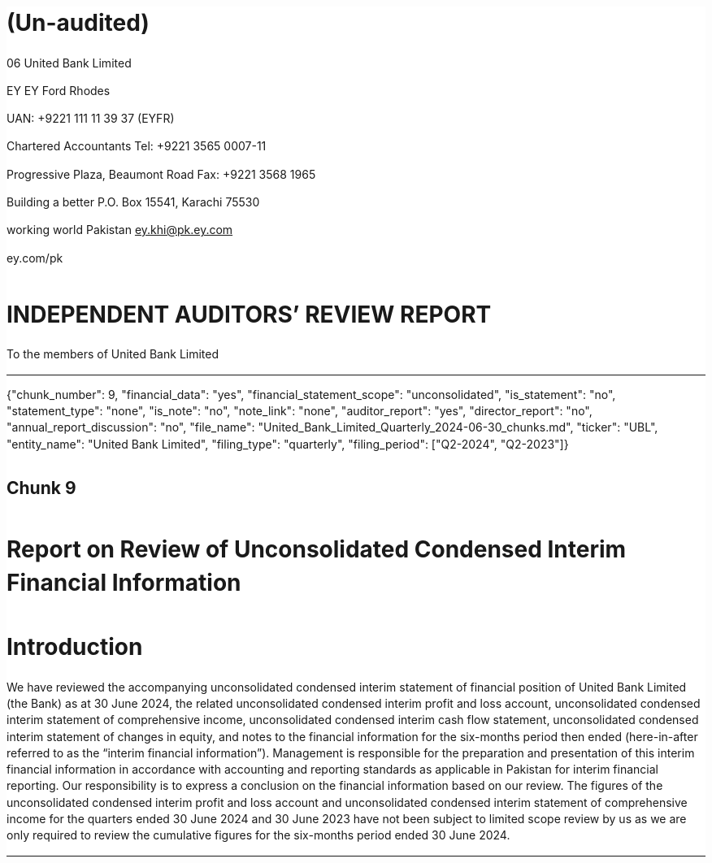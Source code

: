 # (Un-audited)

06 United Bank Limited

EY                             EY Ford Rhodes

UAN:     +9221 111 11 39 37 (EYFR)

Chartered Accountants                     Tel:     +9221 3565 0007-11

Progressive Plaza, Beaumont Road          Fax:     +9221 3568 1965

Building a better              P.O. Box 15541, Karachi 75530

working world                  Pakistan                                  ey.khi@pk.ey.com

ey.com/pk

# INDEPENDENT AUDITORS’ REVIEW REPORT

To the members of United Bank Limited

---

{"chunk_number": 9, "financial_data": "yes", "financial_statement_scope": "unconsolidated", "is_statement": "no", "statement_type": "none", "is_note": "no", "note_link": "none", "auditor_report": "yes", "director_report": "no", "annual_report_discussion": "no", "file_name": "United_Bank_Limited_Quarterly_2024-06-30_chunks.md", "ticker": "UBL", "entity_name": "United Bank Limited", "filing_type": "quarterly", "filing_period": ["Q2-2024", "Q2-2023"]}
## Chunk 9


# Report on Review of Unconsolidated Condensed Interim Financial Information

# Introduction

We have reviewed the accompanying unconsolidated condensed interim statement of financial position of United Bank Limited (the Bank) as at 30 June 2024, the related unconsolidated condensed interim profit and loss account, unconsolidated condensed interim statement of comprehensive income, unconsolidated condensed interim cash flow statement, unconsolidated condensed interim statement of changes in equity, and notes to the financial information for the six-months period then ended (here-in-after referred to as the “interim financial information”). Management is responsible for the preparation and presentation of this interim financial information in accordance with accounting and reporting standards as applicable in Pakistan for interim financial reporting. Our responsibility is to express a conclusion on the financial information based on our review. The figures of the unconsolidated condensed interim profit and loss account and unconsolidated condensed interim statement of comprehensive income for the quarters ended 30 June 2024 and 30 June 2023 have not been subject to limited scope review by us as we are only required to review the cumulative figures for the six-months period ended 30 June 2024.

---